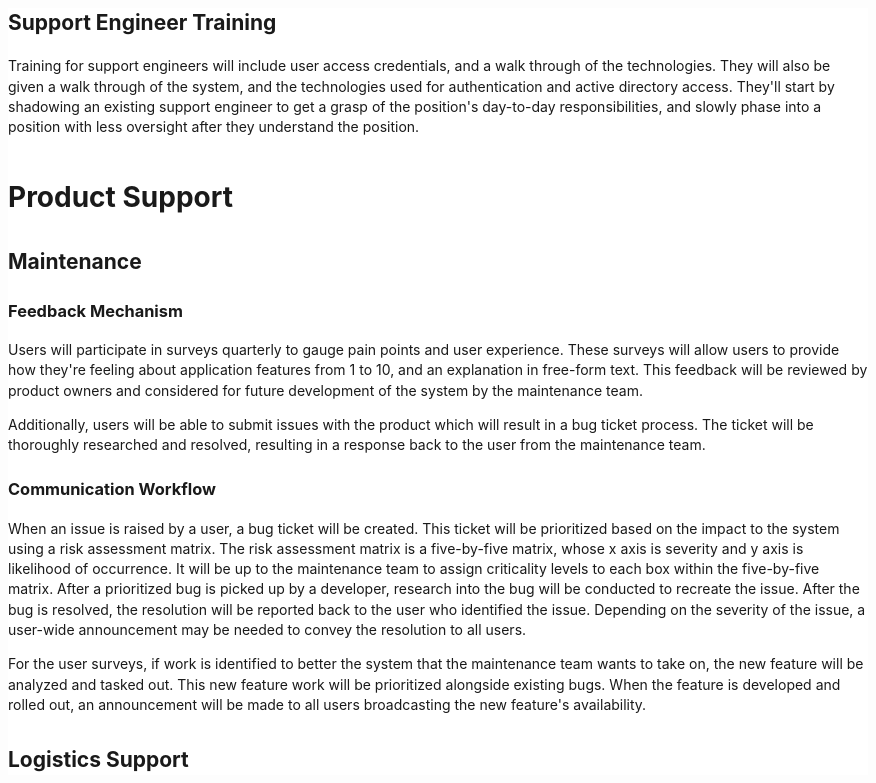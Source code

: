 ## Support Engineer Training

Training for support engineers will include user access credentials, and
a walk through of the technologies. They will also be given a walk
through of the system, and the technologies used for authentication and
active directory access. They'll start by shadowing an existing support
engineer to get a grasp of the position's day-to-day responsibilities,
and slowly phase into a position with less oversight after they
understand the position.

# Product Support

## Maintenance

### Feedback Mechanism

Users will participate in surveys quarterly to gauge pain points and
user experience. These surveys will allow users to provide how they're
feeling about application features from 1 to 10, and an explanation in
free-form text. This feedback will be reviewed by product owners and
considered for future development of the system by the maintenance team.

Additionally, users will be able to submit issues with the product which
will result in a bug ticket process. The ticket will be thoroughly
researched and resolved, resulting in a response back to the user from
the maintenance team.

### Communication Workflow

When an issue is raised by a user, a bug ticket will be created. This
ticket will be prioritized based on the impact to the system using a
risk assessment matrix. The risk assessment matrix is a five-by-five
matrix, whose x axis is severity and y axis is likelihood of occurrence.
It will be up to the maintenance team to assign criticality levels to
each box within the five-by-five matrix. After a prioritized bug is
picked up by a developer, research into the bug will be conducted to
recreate the issue. After the bug is resolved, the resolution will be
reported back to the user who identified the issue. Depending on the
severity of the issue, a user-wide announcement may be needed to convey
the resolution to all users.

For the user surveys, if work is identified to better the system that
the maintenance team wants to take on, the new feature will be analyzed
and tasked out. This new feature work will be prioritized alongside
existing bugs. When the feature is developed and rolled out, an
announcement will be made to all users broadcasting the new feature's
availability.

## Logistics Support
